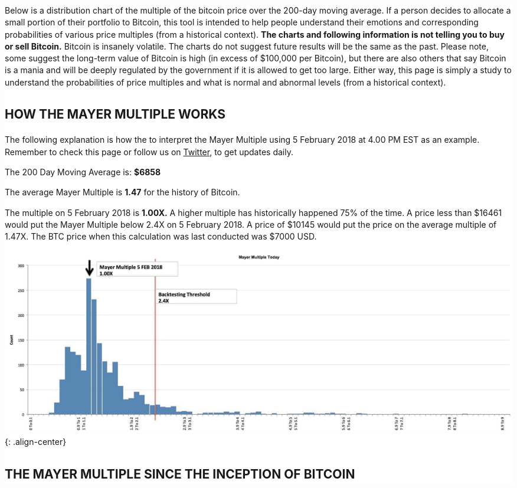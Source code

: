 Below is a distribution chart of the multiple of the bitcoin price over the 200-day moving average. If a person decides to allocate a small portion of their portfolio to Bitcoin, this tool is intended to help people understand their emotions and corresponding probabilities of various price multiples (from a historical context). **The charts and following information is not telling you to buy or sell Bitcoin.** Bitcoin is insanely volatile. The charts do not suggest future results will be the same as the past. Please note, some suggest the long-term value of Bitcoin is high (in excess of $100,000 per Bitcoin), but there are also others that say Bitcoin is a mania and will be deeply regulated by the government if it is allowed to get too large. Either way, this page is simply a study to understand the probabilities of price multiples and what is normal and abnormal levels (from a historical context).

## HOW THE MAYER MULTIPLE WORKS

The following explanation is how the to interpret the Mayer Multiple using 5 February 2018 at 4.00 PM EST as an example. Remember to check this page or follow us on [Twitter](https://twitter.com/tipmayermultple), to get updates daily.

The 200 Day Moving Average is: **$6858**

The average Mayer Multiple is **1.47** for the history of Bitcoin.

The multiple on 5 February 2018 is **1.00X**<b>.</b> A higher multiple has historically happened 75% of the time. A price less than $16461 would put the Mayer Multiple below 2.4X on 5 February 2018. A price of $10145 would put the price on the average multiple of 1.47X. The BTC price when this calculation was last conducted was $7000 USD.

![](/assets/images/cy18/cy18q1m1/mm-1.png){: .align-center}

## THE MAYER MULTIPLE SINCE THE INCEPTION OF BITCOIN
